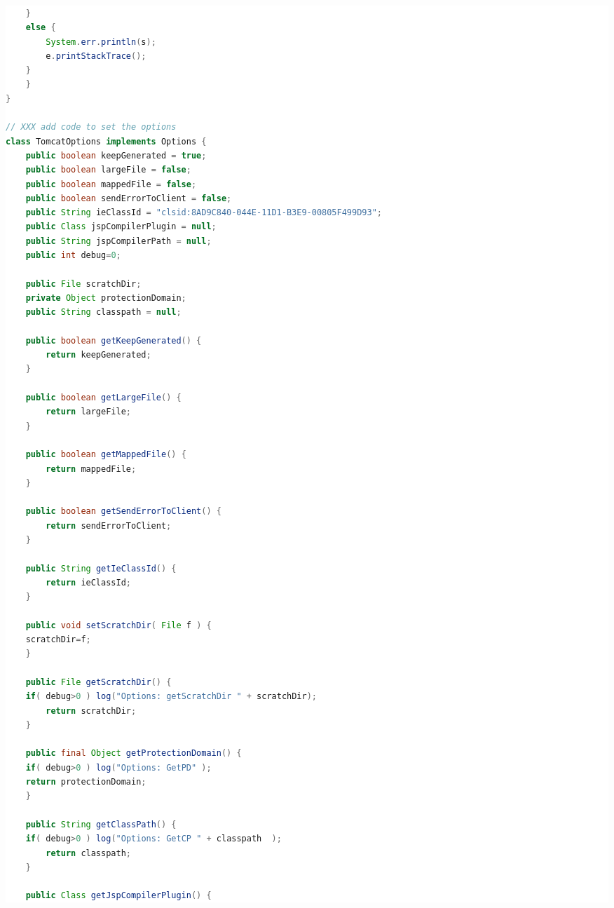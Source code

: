 ```java
	}
	else {
	    System.err.println(s);
	    e.printStackTrace();
	}
    }
}

// XXX add code to set the options
class TomcatOptions implements Options {
    public boolean keepGenerated = true;
    public boolean largeFile = false;
    public boolean mappedFile = false;
    public boolean sendErrorToClient = false;
    public String ieClassId = "clsid:8AD9C840-044E-11D1-B3E9-00805F499D93";
    public Class jspCompilerPlugin = null;
    public String jspCompilerPath = null;
    public int debug=0;
    
    public File scratchDir;
    private Object protectionDomain;
    public String classpath = null;

    public boolean getKeepGenerated() {
        return keepGenerated;
    }

    public boolean getLargeFile() {
        return largeFile;
    }

    public boolean getMappedFile() {
        return mappedFile;
    }
    
    public boolean getSendErrorToClient() {
        return sendErrorToClient;
    }
 
    public String getIeClassId() {
        return ieClassId;
    }

    public void setScratchDir( File f ) {
	scratchDir=f;
    }
    
    public File getScratchDir() {
	if( debug>0 ) log("Options: getScratchDir " + scratchDir);
        return scratchDir;
    }

    public final Object getProtectionDomain() {
	if( debug>0 ) log("Options: GetPD" );
	return protectionDomain;
    }

    public String getClassPath() {
	if( debug>0 ) log("Options: GetCP " + classpath  );
        return classpath;
    }

    public Class getJspCompilerPlugin() {
```